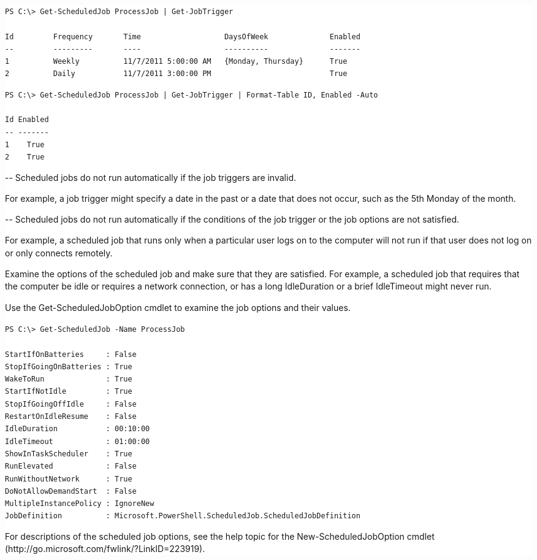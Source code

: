 ```  
PS C:\> Get-ScheduledJob ProcessJob | Get-JobTrigger  
  
Id         Frequency       Time                   DaysOfWeek              Enabled  
--         ---------       ----                   ----------              -------  
1          Weekly          11/7/2011 5:00:00 AM   {Monday, Thursday}      True  
2          Daily           11/7/2011 3:00:00 PM                           True  
```  
  
```  
PS C:\> Get-ScheduledJob ProcessJob | Get-JobTrigger | Format-Table ID, Enabled -Auto  
  
Id Enabled  
-- -------  
1    True  
2    True  
```  
  
 \-\- Scheduled jobs do not run automatically if the job triggers are invalid.  
  
 For example, a job trigger might specify a date in the past or a date that does not occur, such as the 5th Monday of the month.  
  
 \-\- Scheduled jobs do not run automatically if the conditions of the job trigger or the job options are not satisfied.  
  
 For example, a scheduled job that runs only when a particular user logs on to the computer will not run if that user does not log on or only connects remotely.  
  
 Examine the options of the scheduled job and make sure that they are satisfied. For example, a scheduled job that requires that the computer be idle or requires a network connection, or has a long IdleDuration or a brief IdleTimeout might never run.  
  
 Use the Get\-ScheduledJobOption cmdlet to examine the job options and their values.  
  
```  
PS C:\> Get-ScheduledJob -Name ProcessJob  
  
StartIfOnBatteries     : False  
StopIfGoingOnBatteries : True  
WakeToRun              : True  
StartIfNotIdle         : True  
StopIfGoingOffIdle     : False  
RestartOnIdleResume    : False  
IdleDuration           : 00:10:00  
IdleTimeout            : 01:00:00  
ShowInTaskScheduler    : True  
RunElevated            : False  
RunWithoutNetwork      : True  
DoNotAllowDemandStart  : False  
MultipleInstancePolicy : IgnoreNew  
JobDefinition          : Microsoft.PowerShell.ScheduledJob.ScheduledJobDefinition  
```  
  
 For descriptions of the scheduled job options, see the help topic for the New\-ScheduledJobOption cmdlet \(http:\/\/go.microsoft.com\/fwlink\/?LinkID\=223919\).  
  